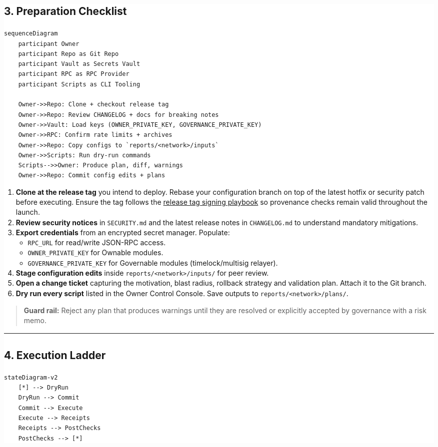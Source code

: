 
## 3. Preparation Checklist

```mermaid
sequenceDiagram
    participant Owner
    participant Repo as Git Repo
    participant Vault as Secrets Vault
    participant RPC as RPC Provider
    participant Scripts as CLI Tooling

    Owner->>Repo: Clone + checkout release tag
    Owner->>Repo: Review CHANGELOG + docs for breaking notes
    Owner->>Vault: Load keys (OWNER_PRIVATE_KEY, GOVERNANCE_PRIVATE_KEY)
    Owner->>RPC: Confirm rate limits + archives
    Owner->>Repo: Copy configs to `reports/<network>/inputs`
    Owner->>Scripts: Run dry-run commands
    Scripts-->>Owner: Produce plan, diff, warnings
    Owner->>Repo: Commit config edits + plans
```

1. **Clone at the release tag** you intend to deploy. Rebase your configuration branch on
   top of the latest hotfix or security patch before executing. Ensure the tag follows the
   [release tag signing playbook](release-tag-signing.md) so provenance checks remain valid
   throughout the launch.
2. **Review security notices** in `SECURITY.md` and the latest release notes in
   `CHANGELOG.md` to understand mandatory mitigations.
3. **Export credentials** from an encrypted secret manager. Populate:
   - `RPC_URL` for read/write JSON-RPC access.
   - `OWNER_PRIVATE_KEY` for Ownable modules.
   - `GOVERNANCE_PRIVATE_KEY` for Governable modules (timelock/multisig relayer).
4. **Stage configuration edits** inside `reports/<network>/inputs/` for peer review.
5. **Open a change ticket** capturing the motivation, blast radius, rollback strategy and
   validation plan. Attach it to the Git branch.
6. **Dry run every script** listed in the Owner Control Console. Save outputs to
   `reports/<network>/plans/`.

> **Guard rail:** Reject any plan that produces warnings until they are resolved or
> explicitly accepted by governance with a risk memo.

---

## 4. Execution Ladder

```mermaid
stateDiagram-v2
    [*] --> DryRun
    DryRun --> Commit
    Commit --> Execute
    Execute --> Receipts
    Receipts --> PostChecks
    PostChecks --> [*]
```

